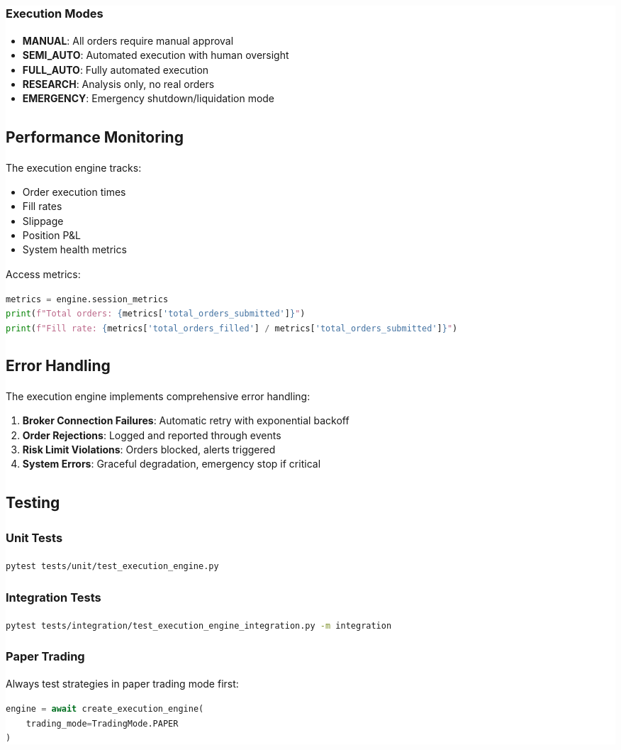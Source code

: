 ### Execution Modes

- **MANUAL**: All orders require manual approval
- **SEMI_AUTO**: Automated execution with human oversight
- **FULL_AUTO**: Fully automated execution
- **RESEARCH**: Analysis only, no real orders
- **EMERGENCY**: Emergency shutdown/liquidation mode

## Performance Monitoring

The execution engine tracks:

- Order execution times
- Fill rates
- Slippage
- Position P&L
- System health metrics

Access metrics:

```python
metrics = engine.session_metrics
print(f"Total orders: {metrics['total_orders_submitted']}")
print(f"Fill rate: {metrics['total_orders_filled'] / metrics['total_orders_submitted']}")
```

## Error Handling

The execution engine implements comprehensive error handling:

1. **Broker Connection Failures**: Automatic retry with exponential backoff
2. **Order Rejections**: Logged and reported through events
3. **Risk Limit Violations**: Orders blocked, alerts triggered
4. **System Errors**: Graceful degradation, emergency stop if critical

## Testing

### Unit Tests

```bash
pytest tests/unit/test_execution_engine.py
```

### Integration Tests

```bash
pytest tests/integration/test_execution_engine_integration.py -m integration
```

### Paper Trading

Always test strategies in paper trading mode first:

```python
engine = await create_execution_engine(
    trading_mode=TradingMode.PAPER
)
```
